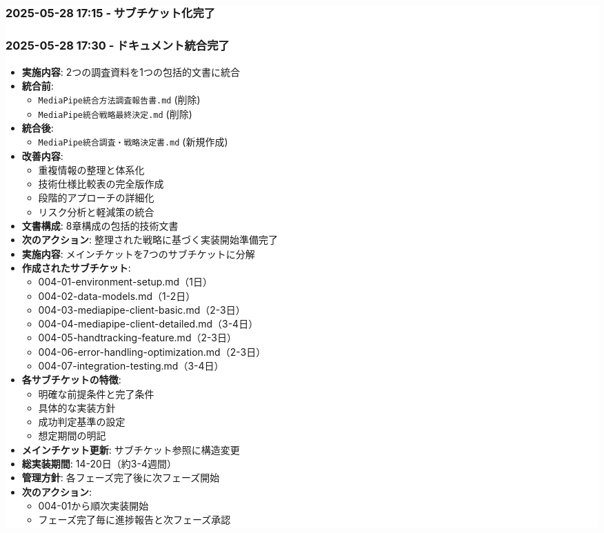 ### 2025-05-28 17:15 - サブチケット化完了

### 2025-05-28 17:30 - ドキュメント統合完了
- **実施内容**: 2つの調査資料を1つの包括的文書に統合
- **統合前**:
  - `MediaPipe統合方法調査報告書.md` (削除)
  - `MediaPipe統合戦略最終決定.md` (削除)
- **統合後**:
  - `MediaPipe統合調査・戦略決定書.md` (新規作成)
- **改善内容**:
  - 重複情報の整理と体系化
  - 技術仕様比較表の完全版作成
  - 段階的アプローチの詳細化
  - リスク分析と軽減策の統合
- **文書構成**: 8章構成の包括的技術文書
- **次のアクション**: 整理された戦略に基づく実装開始準備完了
- **実施内容**: メインチケットを7つのサブチケットに分解
- **作成されたサブチケット**:
  - 004-01-environment-setup.md（1日）
  - 004-02-data-models.md（1-2日）
  - 004-03-mediapipe-client-basic.md（2-3日）
  - 004-04-mediapipe-client-detailed.md（3-4日）
  - 004-05-handtracking-feature.md（2-3日）
  - 004-06-error-handling-optimization.md（2-3日）
  - 004-07-integration-testing.md（3-4日）
- **各サブチケットの特徴**:
  - 明確な前提条件と完了条件
  - 具体的な実装方針
  - 成功判定基準の設定
  - 想定期間の明記
- **メインチケット更新**: サブチケット参照に構造変更
- **総実装期間**: 14-20日（約3-4週間）
- **管理方針**: 各フェーズ完了後に次フェーズ開始
- **次のアクション**: 
  - 004-01から順次実装開始
  - フェーズ完了毎に進捗報告と次フェーズ承認